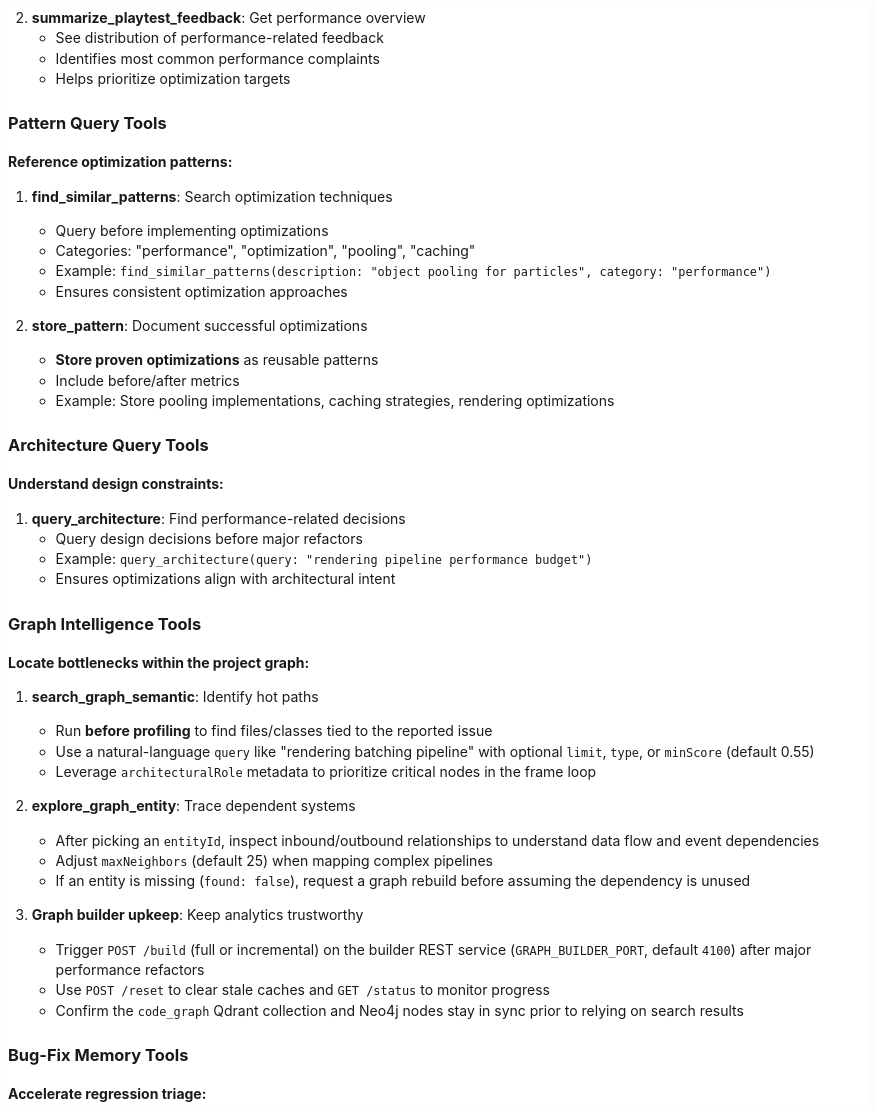2. **summarize_playtest_feedback**: Get performance overview
   - See distribution of performance-related feedback
   - Identifies most common performance complaints
   - Helps prioritize optimization targets

### Pattern Query Tools
**Reference optimization patterns:**

1. **find_similar_patterns**: Search optimization techniques
   - Query before implementing optimizations
   - Categories: "performance", "optimization", "pooling", "caching"
   - Example: `find_similar_patterns(description: "object pooling for particles", category: "performance")`
   - Ensures consistent optimization approaches

2. **store_pattern**: Document successful optimizations
   - **Store proven optimizations** as reusable patterns
   - Include before/after metrics
   - Example: Store pooling implementations, caching strategies, rendering optimizations

### Architecture Query Tools
**Understand design constraints:**

1. **query_architecture**: Find performance-related decisions
   - Query design decisions before major refactors
   - Example: `query_architecture(query: "rendering pipeline performance budget")`
   - Ensures optimizations align with architectural intent

### Graph Intelligence Tools
**Locate bottlenecks within the project graph:**

1. **search_graph_semantic**: Identify hot paths
   - Run **before profiling** to find files/classes tied to the reported issue
   - Use a natural-language `query` like "rendering batching pipeline" with optional `limit`, `type`, or `minScore` (default 0.55)
   - Leverage `architecturalRole` metadata to prioritize critical nodes in the frame loop

2. **explore_graph_entity**: Trace dependent systems
   - After picking an `entityId`, inspect inbound/outbound relationships to understand data flow and event dependencies
   - Adjust `maxNeighbors` (default 25) when mapping complex pipelines
   - If an entity is missing (`found: false`), request a graph rebuild before assuming the dependency is unused

3. **Graph builder upkeep**: Keep analytics trustworthy
   - Trigger `POST /build` (full or incremental) on the builder REST service (`GRAPH_BUILDER_PORT`, default `4100`) after major performance refactors
   - Use `POST /reset` to clear stale caches and `GET /status` to monitor progress
   - Confirm the `code_graph` Qdrant collection and Neo4j nodes stay in sync prior to relying on search results

### Bug-Fix Memory Tools
**Accelerate regression triage:**
